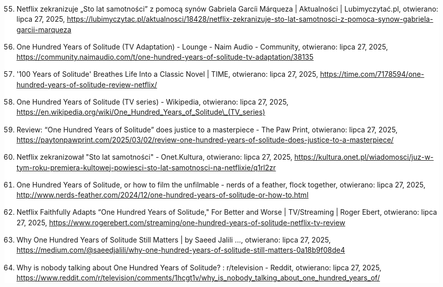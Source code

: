 55. Netflix zekranizuje „Sto lat samotności” z pomocą synów Gabriela
    Garcíi Márqueza \| Aktualności \| Lubimyczytać.pl, otwierano: lipca
    27, 2025,
    [<u>https://lubimyczytac.pl/aktualnosci/18428/netflix-zekranizuje-sto-lat-samotnosci-z-pomoca-synow-gabriela-garcii-marqueza</u>](https://lubimyczytac.pl/aktualnosci/18428/netflix-zekranizuje-sto-lat-samotnosci-z-pomoca-synow-gabriela-garcii-marqueza)

56. One Hundred Years of Solitude (TV Adaptation) - Lounge - Naim
    Audio - Community, otwierano: lipca 27, 2025,
    [<u>https://community.naimaudio.com/t/one-hundred-years-of-solitude-tv-adaptation/38135</u>](https://community.naimaudio.com/t/one-hundred-years-of-solitude-tv-adaptation/38135)

57. '100 Years of Solitude' Breathes Life Into a Classic Novel \| TIME,
    otwierano: lipca 27, 2025,
    [<u>https://time.com/7178594/one-hundred-years-of-solitude-review-netflix/</u>](https://time.com/7178594/one-hundred-years-of-solitude-review-netflix/)

58. One Hundred Years of Solitude (TV series) - Wikipedia, otwierano:
    lipca 27, 2025,
    [<u>https://en.wikipedia.org/wiki/One_Hundred_Years_of_Solitude\_(TV_series)</u>](https://en.wikipedia.org/wiki/One_Hundred_Years_of_Solitude_(TV_series))

59. Review: “One Hundred Years of Solitude” does justice to a
    masterpiece - The Paw Print, otwierano: lipca 27, 2025,
    [<u>https://paytonpawprint.com/2025/03/02/review-one-hundred-years-of-solitude-does-justice-to-a-masterpiece/</u>](https://paytonpawprint.com/2025/03/02/review-one-hundred-years-of-solitude-does-justice-to-a-masterpiece/)

60. Netflix zekranizował "Sto lat samotności" - Onet.Kultura, otwierano:
    lipca 27, 2025,
    [<u>https://kultura.onet.pl/wiadomosci/juz-w-tym-roku-premiera-kultowej-powiesci-sto-lat-samotnosci-na-netflixie/q1rl2zr</u>](https://kultura.onet.pl/wiadomosci/juz-w-tym-roku-premiera-kultowej-powiesci-sto-lat-samotnosci-na-netflixie/q1rl2zr)

61. One Hundred Years of Solitude, or how to film the unfilmable - nerds
    of a feather, flock together, otwierano: lipca 27, 2025,
    [<u>http://www.nerds-feather.com/2024/12/one-hundred-years-of-solitude-or-how-to.html</u>](http://www.nerds-feather.com/2024/12/one-hundred-years-of-solitude-or-how-to.html)

62. Netflix Faithfully Adapts “One Hundred Years of Solitude," For
    Better and Worse \| TV/Streaming \| Roger Ebert, otwierano: lipca
    27, 2025,
    [<u>https://www.rogerebert.com/streaming/one-hundred-years-of-solitude-netflix-tv-review</u>](https://www.rogerebert.com/streaming/one-hundred-years-of-solitude-netflix-tv-review)

63. Why One Hundred Years of Solitude Still Matters \| by Saeed Jalili
    ..., otwierano: lipca 27, 2025,
    [<u>https://medium.com/@saeedjalili/why-one-hundred-years-of-solitude-still-matters-0a18b9f08de4</u>](https://medium.com/@saeedjalili/why-one-hundred-years-of-solitude-still-matters-0a18b9f08de4)

64. Why is nobody talking about One Hundred Years of Solitude? :
    r/television - Reddit, otwierano: lipca 27, 2025,
    [<u>https://www.reddit.com/r/television/comments/1hcgt1v/why_is_nobody_talking_about_one_hundred_years_of/</u>](https://www.reddit.com/r/television/comments/1hcgt1v/why_is_nobody_talking_about_one_hundred_years_of/)
